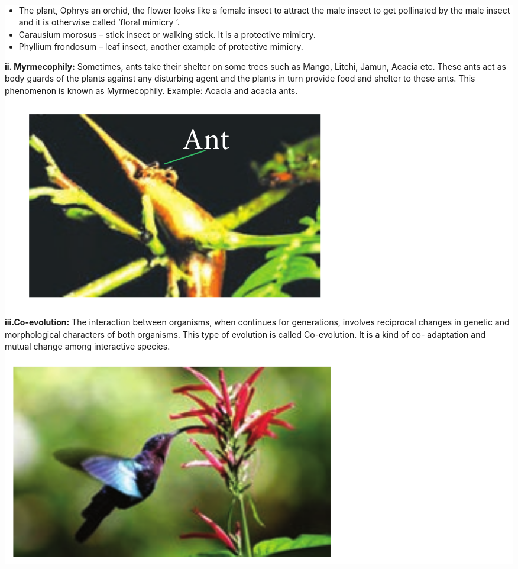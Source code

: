- The plant, Ophrys an orchid, the flower looks like a female insect to attract the male insect to get pollinated by the male insect and it is otherwise called ‘floral mimicry ‘.
- Carausium morosus – stick insect or walking stick. It is a protective mimicry.
- Phyllium frondosum – leaf insect, another example of protective mimicry.

**ii. Myrmecophily:** Sometimes, ants take their shelter on some trees such as Mango, Litchi, Jamun, Acacia etc. These ants act as body guards of the plants against any disturbing agent and the plants in turn provide food and shelter to these ants. This phenomenon is known as Myrmecophily. Example: Acacia and acacia ants.

![Myrmecophily](6.16.png "img-class")

**iii.Co-evolution:** The interaction between organisms, when continues for generations, involves reciprocal changes in genetic and morphological characters of both organisms. This type of evolution is called Co-evolution. It is a kind of co- adaptation and mutual change among interactive species.

![Co-evolution](6.17.png "img-class")
